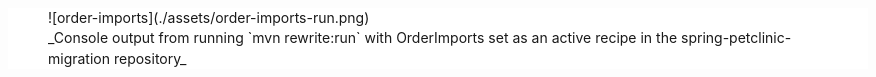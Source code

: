 <figure>
  ![order-imports](./assets/order-imports-run.png)
  <figcaption>_Console output from running `mvn rewrite:run` with OrderImports set as an active recipe in the spring-petclinic-migration repository_</figcaption>
</figure>
